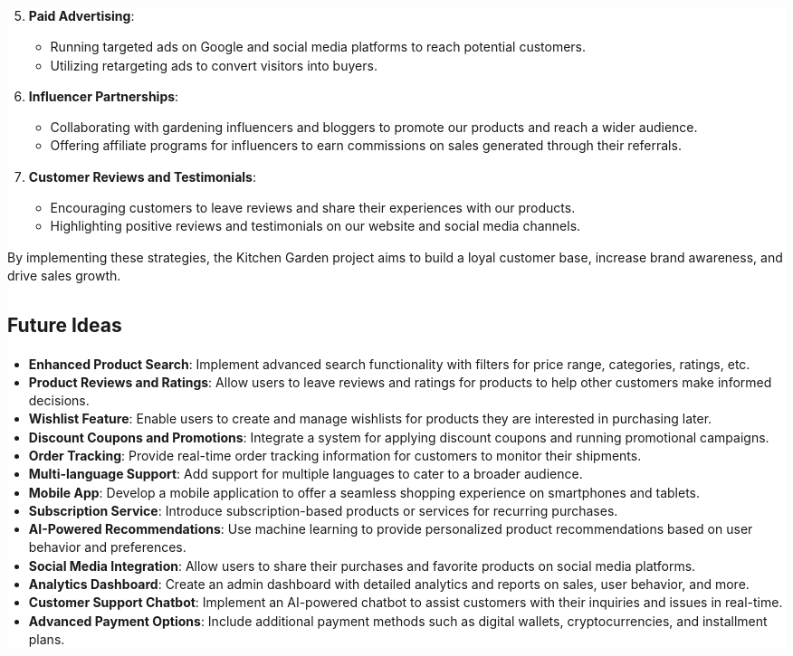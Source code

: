 5. **Paid Advertising**:
   - Running targeted ads on Google and social media platforms to reach potential customers.
   - Utilizing retargeting ads to convert visitors into buyers.

6. **Influencer Partnerships**:
   - Collaborating with gardening influencers and bloggers to promote our products and reach a wider audience.
   - Offering affiliate programs for influencers to earn commissions on sales generated through their referrals.

7. **Customer Reviews and Testimonials**:
   - Encouraging customers to leave reviews and share their experiences with our products.
   - Highlighting positive reviews and testimonials on our website and social media channels.

By implementing these strategies, the Kitchen Garden project aims to build a loyal customer base, increase brand awareness, and drive sales growth.


## Future Ideas

- **Enhanced Product Search**: Implement advanced search functionality with filters for price range, categories, ratings, etc.
- **Product Reviews and Ratings**: Allow users to leave reviews and ratings for products to help other customers make informed decisions.
- **Wishlist Feature**: Enable users to create and manage wishlists for products they are interested in purchasing later.
- **Discount Coupons and Promotions**: Integrate a system for applying discount coupons and running promotional campaigns.
- **Order Tracking**: Provide real-time order tracking information for customers to monitor their shipments.
- **Multi-language Support**: Add support for multiple languages to cater to a broader audience.
- **Mobile App**: Develop a mobile application to offer a seamless shopping experience on smartphones and tablets.
- **Subscription Service**: Introduce subscription-based products or services for recurring purchases.
- **AI-Powered Recommendations**: Use machine learning to provide personalized product recommendations based on user behavior and preferences.
- **Social Media Integration**: Allow users to share their purchases and favorite products on social media platforms.
- **Analytics Dashboard**: Create an admin dashboard with detailed analytics and reports on sales, user behavior, and more.
- **Customer Support Chatbot**: Implement an AI-powered chatbot to assist customers with their inquiries and issues in real-time.
- **Advanced Payment Options**: Include additional payment methods such as digital wallets, cryptocurrencies, and installment plans.
